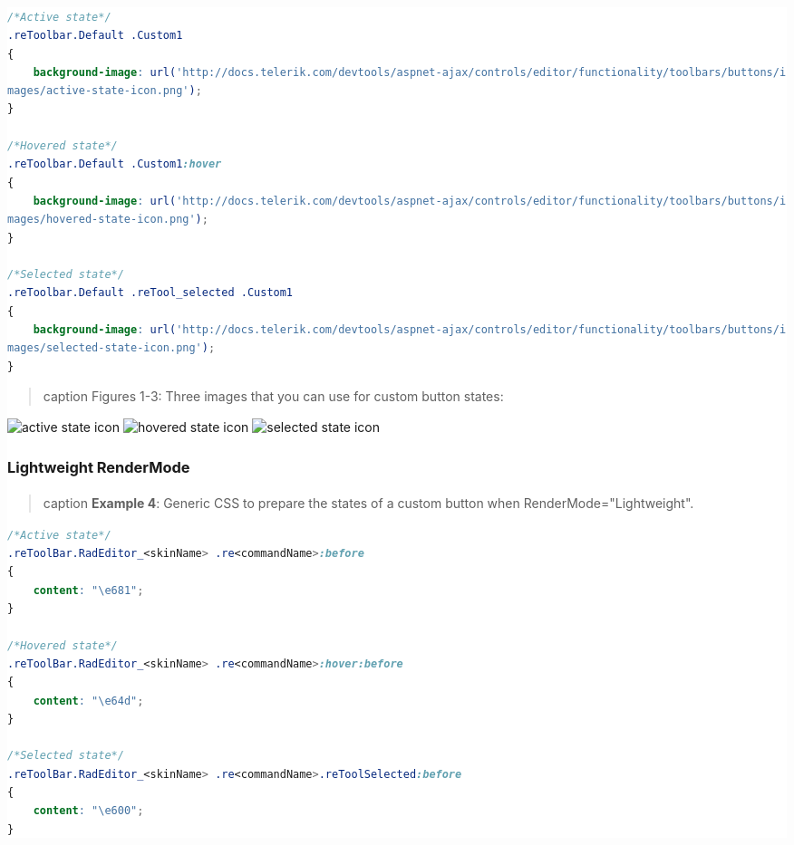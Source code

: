 ````CSS
/*Active state*/
.reToolbar.Default .Custom1
{
	background-image: url('http://docs.telerik.com/devtools/aspnet-ajax/controls/editor/functionality/toolbars/buttons/images/active-state-icon.png');
}

/*Hovered state*/
.reToolbar.Default .Custom1:hover
{
	background-image: url('http://docs.telerik.com/devtools/aspnet-ajax/controls/editor/functionality/toolbars/buttons/images/hovered-state-icon.png');
}

/*Selected state*/
.reToolbar.Default .reTool_selected .Custom1
{
	background-image: url('http://docs.telerik.com/devtools/aspnet-ajax/controls/editor/functionality/toolbars/buttons/images/selected-state-icon.png');
}  
````


>caption Figures 1-3: Three images that you can use for custom button states:

![active state icon](images/active-state-icon.gif) ![hovered state icon](images/hovered-state-icon.gif) ![selected state icon](images/selected-state-icon.gif) 

### Lightweight RenderMode

>caption **Example 4**: Generic CSS to prepare the states of a custom button when RenderMode="Lightweight".

````CSS
/*Active state*/
.reToolBar.RadEditor_<skinName> .re<commandName>:before
{
	content: "\e681";
}

/*Hovered state*/
.reToolBar.RadEditor_<skinName> .re<commandName>:hover:before
{
	content: "\e64d";
}

/*Selected state*/
.reToolBar.RadEditor_<skinName> .re<commandName>.reToolSelected:before
{
	content: "\e600";
}
````

